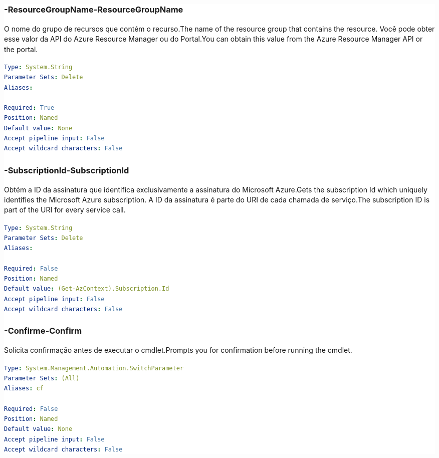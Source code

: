 ### <span data-ttu-id="97588-129">-ResourceGroupName</span><span class="sxs-lookup"><span data-stu-id="97588-129">-ResourceGroupName</span></span>
<span data-ttu-id="97588-130">O nome do grupo de recursos que contém o recurso.</span><span class="sxs-lookup"><span data-stu-id="97588-130">The name of the resource group that contains the resource.</span></span>
<span data-ttu-id="97588-131">Você pode obter esse valor da API do Azure Resource Manager ou do Portal.</span><span class="sxs-lookup"><span data-stu-id="97588-131">You can obtain this value from the Azure Resource Manager API or the portal.</span></span>

```yaml
Type: System.String
Parameter Sets: Delete
Aliases:

Required: True
Position: Named
Default value: None
Accept pipeline input: False
Accept wildcard characters: False
```

### <span data-ttu-id="97588-132">-SubscriptionId</span><span class="sxs-lookup"><span data-stu-id="97588-132">-SubscriptionId</span></span>
<span data-ttu-id="97588-133">Obtém a ID da assinatura que identifica exclusivamente a assinatura do Microsoft Azure.</span><span class="sxs-lookup"><span data-stu-id="97588-133">Gets the subscription Id which uniquely identifies the Microsoft Azure subscription.</span></span>
<span data-ttu-id="97588-134">A ID da assinatura é parte do URI de cada chamada de serviço.</span><span class="sxs-lookup"><span data-stu-id="97588-134">The subscription ID is part of the URI for every service call.</span></span>

```yaml
Type: System.String
Parameter Sets: Delete
Aliases:

Required: False
Position: Named
Default value: (Get-AzContext).Subscription.Id
Accept pipeline input: False
Accept wildcard characters: False
```

### <span data-ttu-id="97588-135">-Confirme</span><span class="sxs-lookup"><span data-stu-id="97588-135">-Confirm</span></span>
<span data-ttu-id="97588-136">Solicita confirmação antes de executar o cmdlet.</span><span class="sxs-lookup"><span data-stu-id="97588-136">Prompts you for confirmation before running the cmdlet.</span></span>

```yaml
Type: System.Management.Automation.SwitchParameter
Parameter Sets: (All)
Aliases: cf

Required: False
Position: Named
Default value: None
Accept pipeline input: False
Accept wildcard characters: False
```
